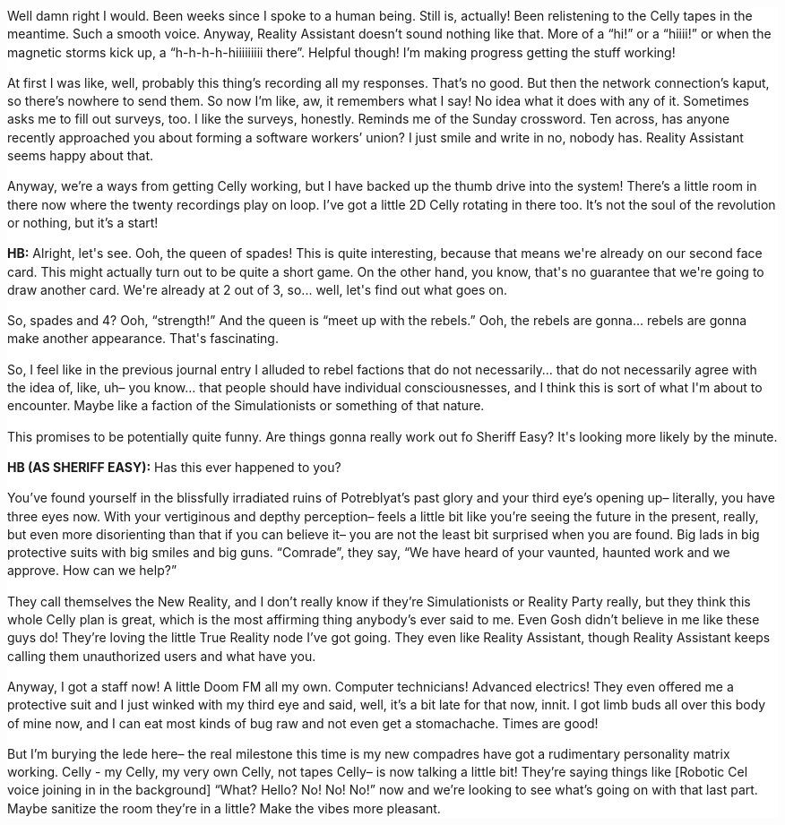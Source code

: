 Well damn right I would. Been weeks since I spoke to a human being. Still is, actually\! Been relistening to the Celly tapes in the meantime. Such a smooth voice. Anyway, Reality Assistant doesn’t sound nothing like that. More of a “hi\!” or a “hiiii\!” or when the magnetic storms kick up, a “h-h-h-h-hiiiiiiiii there”. Helpful though\! I’m making progress getting the stuff working\!

At first I was like, well, probably this thing’s recording all my responses. That’s no good. But then the network connection’s kaput, so there’s nowhere to send them. So now I’m like, aw, it remembers what I say\! No idea what it does with any of it. Sometimes asks me to fill out surveys, too. I like the surveys, honestly. Reminds me of the Sunday crossword. Ten across, has anyone recently approached you about forming a software workers’ union? I just smile and write in no, nobody has. Reality Assistant seems happy about that.

Anyway, we’re a ways from getting Celly working, but I have backed up the thumb drive into the system\! There’s a little room in there now where the twenty recordings play on loop. I’ve got a little 2D Celly rotating in there too. It’s not the soul of the revolution or nothing, but it’s a start\!

**HB:** Alright, let's see. Ooh, the queen of spades\! This is quite interesting, because that means we're already on our second face card. This might actually turn out to be quite a short game. On the other hand, you know, that's no guarantee that we're going to draw another card. We're already at 2 out of 3, so... well, let's find out what goes on.

So, spades and 4? Ooh, “strength\!” And the queen is “meet up with the rebels.” Ooh, the rebels are gonna… rebels are gonna make another appearance. That's fascinating.

So, I feel like in the previous journal entry I alluded to rebel factions that do not necessarily… that do not necessarily agree with the idea of, like, uh– you know… that people should have individual consciousnesses, and I think this is sort of what I'm about to encounter. Maybe like a faction of the Simulationists or something of that nature.

This promises to be potentially quite funny. Are things gonna really work out fo Sheriff Easy? It's looking more likely by the minute.

**HB (AS SHERIFF EASY):** Has this ever happened to you?

You’ve found yourself in the blissfully irradiated ruins of Potreblyat’s past glory and your third eye’s opening up– literally, you have three eyes now. With your vertiginous and depthy perception– feels a little bit like you’re seeing the future in the present, really, but even more disorienting than that if you can believe it– you are not the least bit surprised when you are found. Big lads in big protective suits with big smiles and big guns. “Comrade”, they say, “We have heard of your vaunted, haunted work and we approve. How can we help?”

They call themselves the New Reality, and I don’t really know if they’re Simulationists or Reality Party really, but they think this whole Celly plan is great, which is the most affirming thing anybody’s ever said to me. Even Gosh didn’t believe in me like these guys do\! They’re loving the little True Reality node I’ve got going. They even like Reality Assistant, though Reality Assistant keeps calling them unauthorized users and what have you.

Anyway, I got a staff now\! A little Doom FM all my own. Computer technicians\! Advanced electrics\! They even offered me a protective suit and I just winked with my third eye and said, well, it’s a bit late for that now, innit. I got limb buds all over this body of mine now, and I can eat most kinds of bug raw and not even get a stomachache. Times are good\!

But I’m burying the lede here– the real milestone this time is my new compadres have got a rudimentary personality matrix working. Celly \- my Celly, my very own Celly, not tapes Celly– is now talking a little bit\! They’re saying things like \[Robotic Cel voice joining in in the background\] “What? Hello? No\! No\! No\!” now and we’re looking to see what’s going on with that last part. Maybe sanitize the room they’re in a little? Make the vibes more pleasant.
